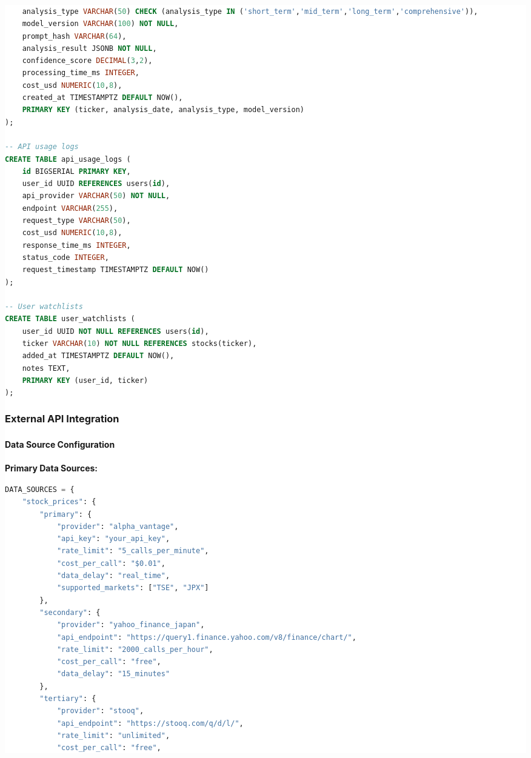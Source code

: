 ```sql
    analysis_type VARCHAR(50) CHECK (analysis_type IN ('short_term','mid_term','long_term','comprehensive')),
    model_version VARCHAR(100) NOT NULL,
    prompt_hash VARCHAR(64),
    analysis_result JSONB NOT NULL,
    confidence_score DECIMAL(3,2),
    processing_time_ms INTEGER,
    cost_usd NUMERIC(10,8),
    created_at TIMESTAMPTZ DEFAULT NOW(),
    PRIMARY KEY (ticker, analysis_date, analysis_type, model_version)
);

-- API usage logs
CREATE TABLE api_usage_logs (
    id BIGSERIAL PRIMARY KEY,
    user_id UUID REFERENCES users(id),
    api_provider VARCHAR(50) NOT NULL,
    endpoint VARCHAR(255),
    request_type VARCHAR(50),
    cost_usd NUMERIC(10,8),
    response_time_ms INTEGER,
    status_code INTEGER,
    request_timestamp TIMESTAMPTZ DEFAULT NOW()
);

-- User watchlists
CREATE TABLE user_watchlists (
    user_id UUID NOT NULL REFERENCES users(id),
    ticker VARCHAR(10) NOT NULL REFERENCES stocks(ticker),
    added_at TIMESTAMPTZ DEFAULT NOW(),
    notes TEXT,
    PRIMARY KEY (user_id, ticker)
);
```

### External API Integration

#### Data Source Configuration

**Primary Data Sources:**
```python
DATA_SOURCES = {
    "stock_prices": {
        "primary": {
            "provider": "alpha_vantage",
            "api_key": "your_api_key",
            "rate_limit": "5_calls_per_minute",
            "cost_per_call": "$0.01",
            "data_delay": "real_time",
            "supported_markets": ["TSE", "JPX"]
        },
        "secondary": {
            "provider": "yahoo_finance_japan",
            "api_endpoint": "https://query1.finance.yahoo.com/v8/finance/chart/",
            "rate_limit": "2000_calls_per_hour",
            "cost_per_call": "free",
            "data_delay": "15_minutes"
        },
        "tertiary": {
            "provider": "stooq",
            "api_endpoint": "https://stooq.com/q/d/l/",
            "rate_limit": "unlimited",
            "cost_per_call": "free",
```